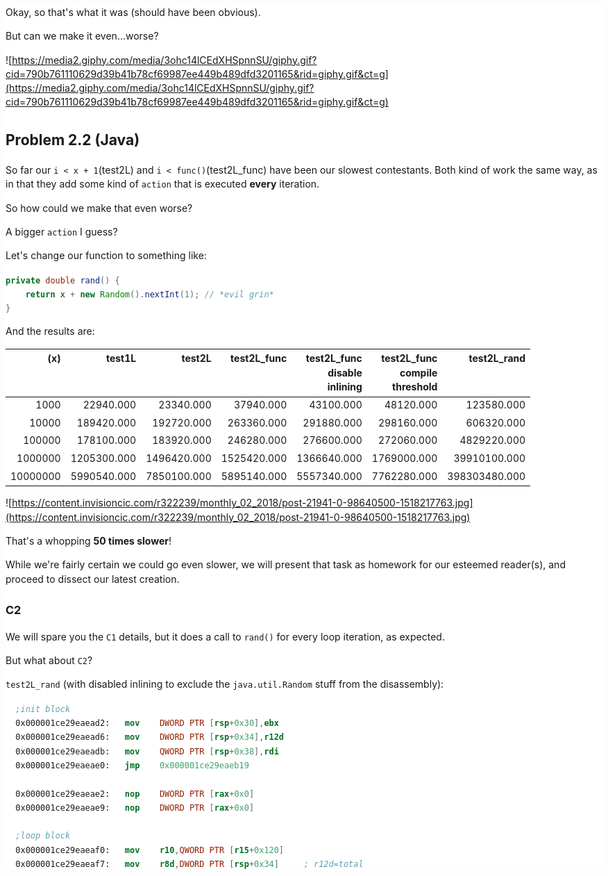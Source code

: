 Okay, so that's what it was (should have been obvious).

But can we make it even...worse?

![https://media2.giphy.com/media/3ohc14lCEdXHSpnnSU/giphy.gif?cid=790b761110629d39b41b78cf69987ee449b489dfd3201165&rid=giphy.gif&ct=g](https://media2.giphy.com/media/3ohc14lCEdXHSpnnSU/giphy.gif?cid=790b761110629d39b41b78cf69987ee449b489dfd3201165&rid=giphy.gif&ct=g)

## Problem 2.2 (Java)

So far our `i < x + 1`(test2L) and `i < func()`(test2L_func) have been our slowest contestants. Both kind of work the
same way, as in that they add some kind of `action` that is executed **every** iteration.

So how could we make that even worse?

A bigger `action` I guess?

Let's change our function to something like:

```java
private double rand() {
    return x + new Random().nextInt(1); // *evil grin*
}
```

And the results are:

|      (x) |        test1L |        test2L |   test2L_func | test2L_func <br/>disable <br/>inlining | test2L_func <br/>compile <br/>threshold |   test2L_rand |
|---------:|--------------:|--------------:|--------------:|---------------------------------------:|----------------------------------------:|--------------:|
|     1000 |     22940.000 |     23340.000 |     37940.000 |                              43100.000 |                               48120.000 |    123580.000 |
|    10000 |    189420.000 |    192720.000 |    263360.000 |                             291880.000 |                              298160.000 |    606320.000 |
|   100000 |    178100.000 |    183920.000 |    246280.000 |                             276600.000 |                              272060.000 |   4829220.000 |
|  1000000 |   1205300.000 |   1496420.000 |   1525420.000 |                            1366640.000 |                             1769000.000 |  39910100.000 |
| 10000000 |   5990540.000 |   7850100.000 |   5895140.000 |                            5557340.000 |                             7762280.000 | 398303480.000 |

![https://content.invisioncic.com/r322239/monthly_02_2018/post-21941-0-98640500-1518217763.jpg](https://content.invisioncic.com/r322239/monthly_02_2018/post-21941-0-98640500-1518217763.jpg)

That's a whopping **50 times slower**!

While we're fairly certain we could go even slower, we will present that task as homework for our esteemed reader(s),
and proceed to dissect our latest creation.

### C2

We will spare you the `C1` details, but it does a call to `rand()` for every loop iteration, as expected.

But what about `C2`?

`test2L_rand` (with disabled inlining to exclude the `java.util.Random` stuff from the disassembly):

```nasm
  ;init block
  0x000001ce29eaead2:   mov    DWORD PTR [rsp+0x30],ebx
  0x000001ce29eaead6:   mov    DWORD PTR [rsp+0x34],r12d
  0x000001ce29eaeadb:   mov    QWORD PTR [rsp+0x38],rdi
  0x000001ce29eaeae0:   jmp    0x000001ce29eaeb19
  
  0x000001ce29eaeae2:   nop    DWORD PTR [rax+0x0]
  0x000001ce29eaeae9:   nop    DWORD PTR [rax+0x0]          
                              
  ;loop block                              
  0x000001ce29eaeaf0:   mov    r10,QWORD PTR [r15+0x120]
  0x000001ce29eaeaf7:   mov    r8d,DWORD PTR [rsp+0x34]     ; r12d=total
```